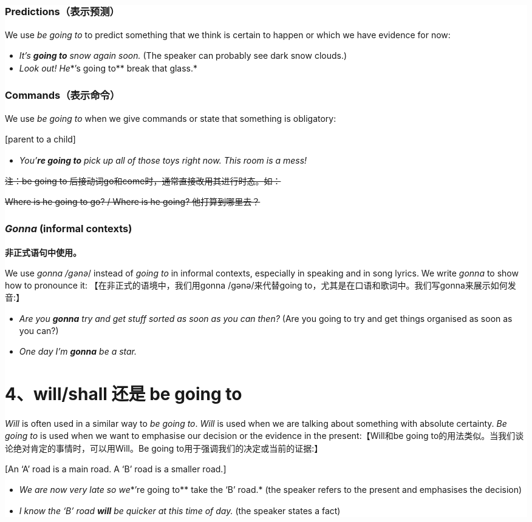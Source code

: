 

### Predictions（表示预测）

We use *be going to* to predict something that we think is certain to happen or which we have evidence for now:

- *It’s **going to** snow again soon.* (The speaker can probably see dark snow clouds.)
- *Look out! He**’s going to** break that glass.*



### Commands（表示命令）

We use *be going to* when we give commands or state that something is obligatory:

[parent to a child]

- *You’**re going to** pick up all of those toys right now. This room is a mess!*



~~注：be going to 后接动词go和come时，通常直接改用其进行时态。如：~~

~~Where is he going to go? / Where is he going? 他打算到哪里去？~~



### *Gonna* (informal contexts)

**非正式语句中使用。**

We use *gonna* */gənə*/ instead of *going to* in informal contexts, especially in speaking and in song lyrics. We write *gonna* to show how to pronounce it: 【在非正式的语境中，我们用gonna /gənə/来代替going to，尤其是在口语和歌词中。我们写gonna来展示如何发音:】

- *Are you **gonna** try and get stuff sorted as soon as you can then?* (Are you going to try and get things organised as soon as you can?)

- *One day I’m **gonna** be a star.*



# 4、will/shall 还是 be going to

*Will* is often used in a similar way to *be going to*. *Will* is used when we are talking about something with absolute certainty. *Be going to* is used when we want to emphasise our decision or the evidence in the present:【Will和be going to的用法类似。当我们谈论绝对肯定的事情时，可以用Will。Be going to用于强调我们的决定或当前的证据:】



[An ‘A’ road is a main road. A ‘B’ road is a smaller road.]

- *We are now very late so we**’re going to** take the ‘B’ road.* (the speaker refers to the present and emphasises the decision)

- *I know the ‘B’ road **will** be quicker at this time of day.* (the speaker states a fact)






